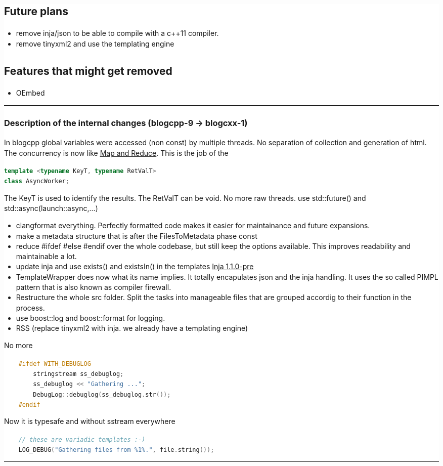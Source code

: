 ## Future plans
- remove inja/json to be able to compile with a c++11 compiler.
- remove tinyxml2 and use the templating engine

## Features that might get removed
- OEmbed

---

### Description of the internal changes (blogcpp-9 -> blogcxx-1)

In blogcpp global variables were accessed (non const) by multiple threads.
No separation of collection and generation of html. The concurrency is now
like [Map and Reduce](https://en.wikipedia.org/wiki/MapReduce). This is the job of the

~~~~~cpp
template <typename KeyT, typename RetValT>
class AsyncWorker;
~~~~~

The KeyT is used to identify the results. The RetValT can be void. No more
raw threads. use std::future() and std::async(launch::async,...)

- clangformat everything. Perfectly formatted code makes it easier for
  maintainance and future expansions.
- make a metadata structure that is after the FilesToMetadata phase const
- reduce #ifdef #else #endif over the whole codebase, but still keep the options
  available. This improves readability and maintainable a lot.
- update inja and use exists() and existsIn() in the templates [Inja 1.1.0-pre](https://github.com/pantor/inja/tree/e44c2372e1b70f79e83e8ecbb10d6f99f679a872)
- TemplateWrapper does now what its name implies. It totally encapulates
  json and the inja handling. It uses the so called PIMPL pattern that is also
  known as compiler firewall.
- Restructure the whole src folder. Split the tasks into manageable
  files that are grouped accordig to their function in the process.
- use boost::log and boost::format for logging.
- RSS (replace tinyxml2 with inja. we already have a templating engine)

No more

~~~~~cpp
    #ifdef WITH_DEBUGLOG
        stringstream ss_debuglog;
        ss_debuglog << "Gathering ...";
        DebugLog::debuglog(ss_debuglog.str());
    #endif
~~~~~

Now it is typesafe and without sstream everywhere

~~~~~cpp
    // these are variadic templates :-)
    LOG_DEBUG("Gathering files from %1%.", file.string());
~~~~~

---